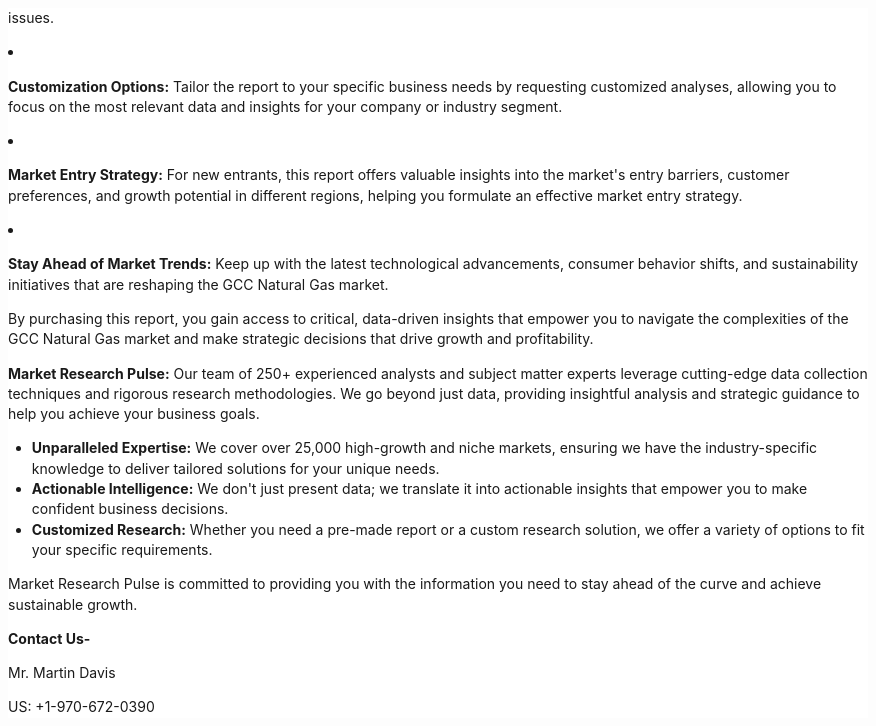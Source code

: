 issues.</p></li><li><p><strong>Customization Options:</strong> Tailor the report to your specific business needs by requesting customized analyses, allowing you to focus on the most relevant data and insights for your company or industry segment.</p></li><li><p><strong>Market Entry Strategy:</strong> For new entrants, this report offers valuable insights into the market's entry barriers, customer preferences, and growth potential in different regions, helping you formulate an effective market entry strategy.</p></li><li><p><strong>Stay Ahead of Market Trends:</strong> Keep up with the latest technological advancements, consumer behavior shifts, and sustainability initiatives that are reshaping the GCC Natural Gas market.</p></li></ol><p>By purchasing this report, you gain access to critical, data-driven insights that empower you to navigate the complexities of the GCC Natural Gas market and make strategic decisions that drive growth and profitability.</p><p><strong>Market Research Pulse:</strong>&nbsp;Our team of 250+ experienced analysts and subject matter experts leverage cutting-edge data collection techniques and rigorous research methodologies. We go beyond just data, providing insightful analysis and strategic guidance to help you achieve your business goals.</p><ul><li><strong>Unparalleled Expertise:</strong>&nbsp;We cover over 25,000 high-growth and niche markets, ensuring we have the industry-specific knowledge to deliver tailored solutions for your unique needs.</li><li><strong>Actionable Intelligence:</strong>&nbsp;We don't just present data; we translate it into actionable insights that empower you to make confident business decisions.</li><li><strong>Customized Research:</strong>&nbsp;Whether you need a pre-made report or a custom research solution, we offer a variety of options to fit your specific requirements.</li></ul><p>Market Research Pulse is committed to providing you with the information you need to stay ahead of the curve and achieve sustainable growth.</p><p><strong>Contact Us-</strong></p><p>Mr. Martin Davis</p><p>US: +1-970-672-0390</p>
